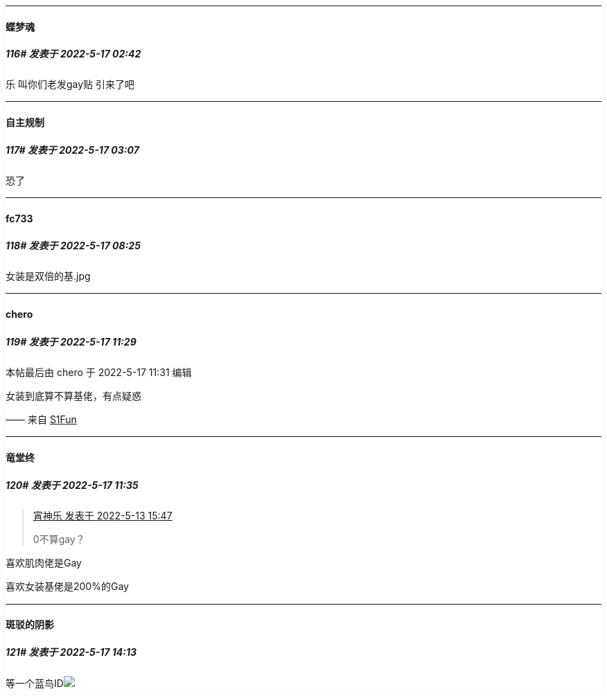 *****

####  蝶梦魂  
##### 116#       发表于 2022-5-17 02:42

乐 叫你们老发gay贴 引来了吧

*****

####  自主规制  
##### 117#       发表于 2022-5-17 03:07

恐了



*****

####  fc733  
##### 118#       发表于 2022-5-17 08:25

女装是双倍的基.jpg



*****

####  chero  
##### 119#       发表于 2022-5-17 11:29

 本帖最后由 chero 于 2022-5-17 11:31 编辑 

女装到底算不算基佬，有点疑惑

—— 来自 [S1Fun](https://s1fun.koalcat.com)



*****

####  竜堂终  
##### 120#       发表于 2022-5-17 11:35

<blockquote><a href="httphttps://bbs.saraba1st.com/2b/forum.php?mod=redirect&amp;goto=findpost&amp;pid=55819404&amp;ptid=2069285" target="_blank">宵神乐 发表于 2022-5-13 15:47</a>

0不算gay？</blockquote>
喜欢肌肉佬是Gay

喜欢女装基佬是200%的Gay



*****

####  斑驳的阴影  
##### 121#       发表于 2022-5-17 14:13

等一个蓝鸟ID<img src="https://static.saraba1st.com/image/smiley/face2017/056.gif" referrerpolicy="no-referrer">
